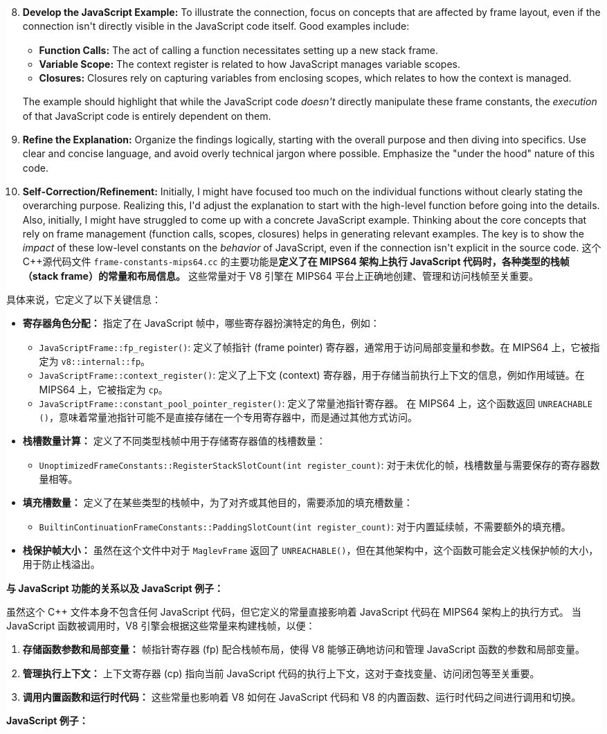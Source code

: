 8. **Develop the JavaScript Example:**  To illustrate the connection, focus on concepts that are affected by frame layout, even if the connection isn't directly visible in the JavaScript code itself. Good examples include:

    * **Function Calls:**  The act of calling a function necessitates setting up a new stack frame.
    * **Variable Scope:**  The context register is related to how JavaScript manages variable scopes.
    * **Closures:** Closures rely on capturing variables from enclosing scopes, which relates to how the context is managed.

    The example should highlight that while the JavaScript code *doesn't* directly manipulate these frame constants, the *execution* of that JavaScript code is entirely dependent on them.

9. **Refine the Explanation:**  Organize the findings logically, starting with the overall purpose and then diving into specifics. Use clear and concise language, and avoid overly technical jargon where possible. Emphasize the "under the hood" nature of this code.

10. **Self-Correction/Refinement:**  Initially, I might have focused too much on the individual functions without clearly stating the overarching purpose. Realizing this, I'd adjust the explanation to start with the high-level function before going into the details. Also, initially, I might have struggled to come up with a concrete JavaScript example. Thinking about the core concepts that rely on frame management (function calls, scopes, closures) helps in generating relevant examples. The key is to show the *impact* of these low-level constants on the *behavior* of JavaScript, even if the connection isn't explicit in the source code.
这个C++源代码文件 `frame-constants-mips64.cc` 的主要功能是**定义了在 MIPS64 架构上执行 JavaScript 代码时，各种类型的栈帧（stack frame）的常量和布局信息。**  这些常量对于 V8 引擎在 MIPS64 平台上正确地创建、管理和访问栈帧至关重要。

具体来说，它定义了以下关键信息：

* **寄存器角色分配：**  指定了在 JavaScript 帧中，哪些寄存器扮演特定的角色，例如：
    * `JavaScriptFrame::fp_register()`:  定义了帧指针 (frame pointer) 寄存器，通常用于访问局部变量和参数。在 MIPS64 上，它被指定为 `v8::internal::fp`。
    * `JavaScriptFrame::context_register()`: 定义了上下文 (context) 寄存器，用于存储当前执行上下文的信息，例如作用域链。在 MIPS64 上，它被指定为 `cp`。
    * `JavaScriptFrame::constant_pool_pointer_register()`: 定义了常量池指针寄存器。 在 MIPS64 上，这个函数返回 `UNREACHABLE()`，意味着常量池指针可能不是直接存储在一个专用寄存器中，而是通过其他方式访问。

* **栈槽数量计算：** 定义了不同类型栈帧中用于存储寄存器值的栈槽数量：
    * `UnoptimizedFrameConstants::RegisterStackSlotCount(int register_count)`:  对于未优化的帧，栈槽数量与需要保存的寄存器数量相等。

* **填充槽数量：**  定义了在某些类型的栈帧中，为了对齐或其他目的，需要添加的填充槽数量：
    * `BuiltinContinuationFrameConstants::PaddingSlotCount(int register_count)`: 对于内置延续帧，不需要额外的填充槽。

* **栈保护帧大小：**  虽然在这个文件中对于 `MaglevFrame` 返回了 `UNREACHABLE()`，但在其他架构中，这个函数可能会定义栈保护帧的大小，用于防止栈溢出。

**与 JavaScript 功能的关系以及 JavaScript 例子：**

虽然这个 C++ 文件本身不包含任何 JavaScript 代码，但它定义的常量直接影响着 JavaScript 代码在 MIPS64 架构上的执行方式。  当 JavaScript 函数被调用时，V8 引擎会根据这些常量来构建栈帧，以便：

1. **存储函数参数和局部变量：** 帧指针寄存器 (fp) 配合栈帧布局，使得 V8 能够正确地访问和管理 JavaScript 函数的参数和局部变量。

2. **管理执行上下文：** 上下文寄存器 (cp) 指向当前 JavaScript 代码的执行上下文，这对于查找变量、访问闭包等至关重要。

3. **调用内置函数和运行时代码：** 这些常量也影响着 V8 如何在 JavaScript 代码和 V8 的内置函数、运行时代码之间进行调用和切换。

**JavaScript 例子：**
